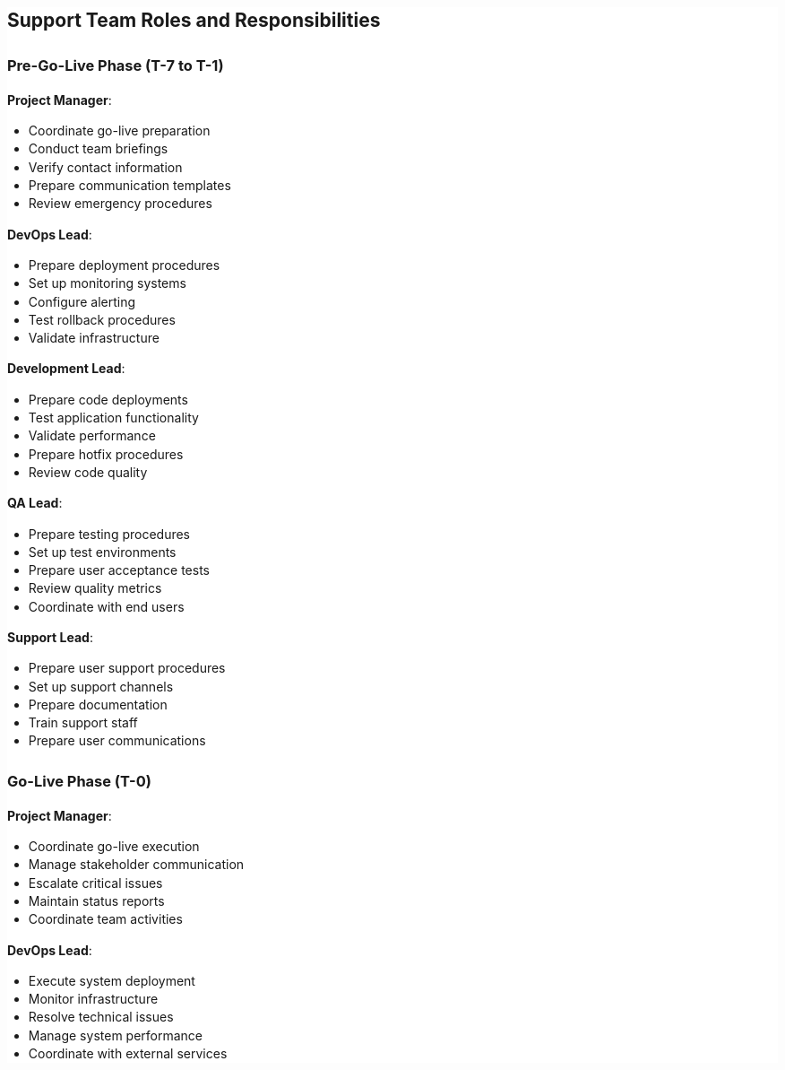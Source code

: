 ## Support Team Roles and Responsibilities

### Pre-Go-Live Phase (T-7 to T-1)

**Project Manager**:
- Coordinate go-live preparation
- Conduct team briefings
- Verify contact information
- Prepare communication templates
- Review emergency procedures

**DevOps Lead**:
- Prepare deployment procedures
- Set up monitoring systems
- Configure alerting
- Test rollback procedures
- Validate infrastructure

**Development Lead**:
- Prepare code deployments
- Test application functionality
- Validate performance
- Prepare hotfix procedures
- Review code quality

**QA Lead**:
- Prepare testing procedures
- Set up test environments
- Prepare user acceptance tests
- Review quality metrics
- Coordinate with end users

**Support Lead**:
- Prepare user support procedures
- Set up support channels
- Prepare documentation
- Train support staff
- Prepare user communications

### Go-Live Phase (T-0)

**Project Manager**:
- Coordinate go-live execution
- Manage stakeholder communication
- Escalate critical issues
- Maintain status reports
- Coordinate team activities

**DevOps Lead**:
- Execute system deployment
- Monitor infrastructure
- Resolve technical issues
- Manage system performance
- Coordinate with external services
